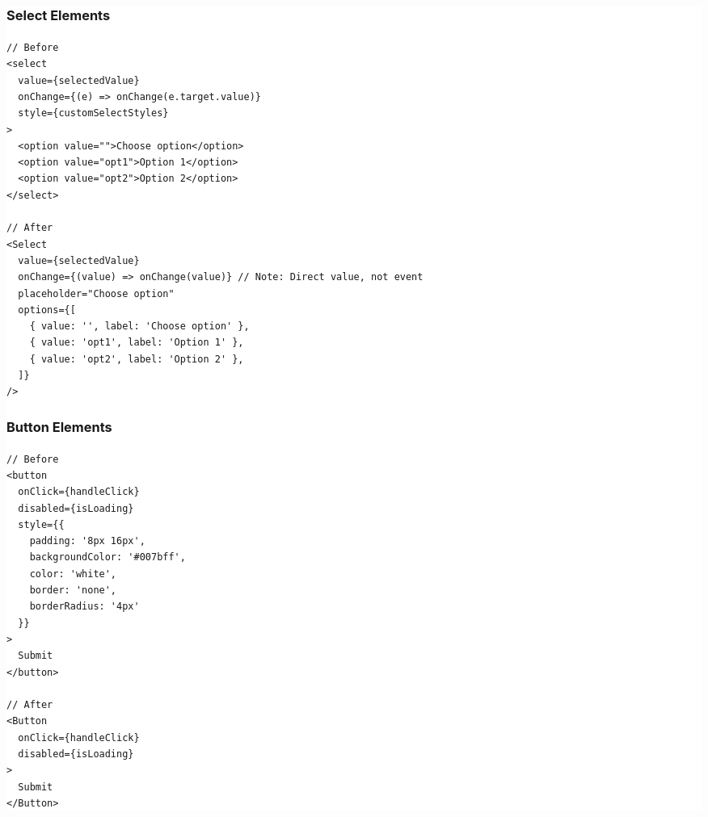 ### Select Elements

```tsx
// Before
<select 
  value={selectedValue}
  onChange={(e) => onChange(e.target.value)}
  style={customSelectStyles}
>
  <option value="">Choose option</option>
  <option value="opt1">Option 1</option>
  <option value="opt2">Option 2</option>
</select>

// After
<Select
  value={selectedValue}
  onChange={(value) => onChange(value)} // Note: Direct value, not event
  placeholder="Choose option"
  options={[
    { value: '', label: 'Choose option' },
    { value: 'opt1', label: 'Option 1' },
    { value: 'opt2', label: 'Option 2' },
  ]}
/>
```

### Button Elements

```tsx
// Before
<button 
  onClick={handleClick}
  disabled={isLoading}
  style={{ 
    padding: '8px 16px',
    backgroundColor: '#007bff',
    color: 'white',
    border: 'none',
    borderRadius: '4px'
  }}
>
  Submit
</button>

// After
<Button
  onClick={handleClick}
  disabled={isLoading}
>
  Submit
</Button>
```
